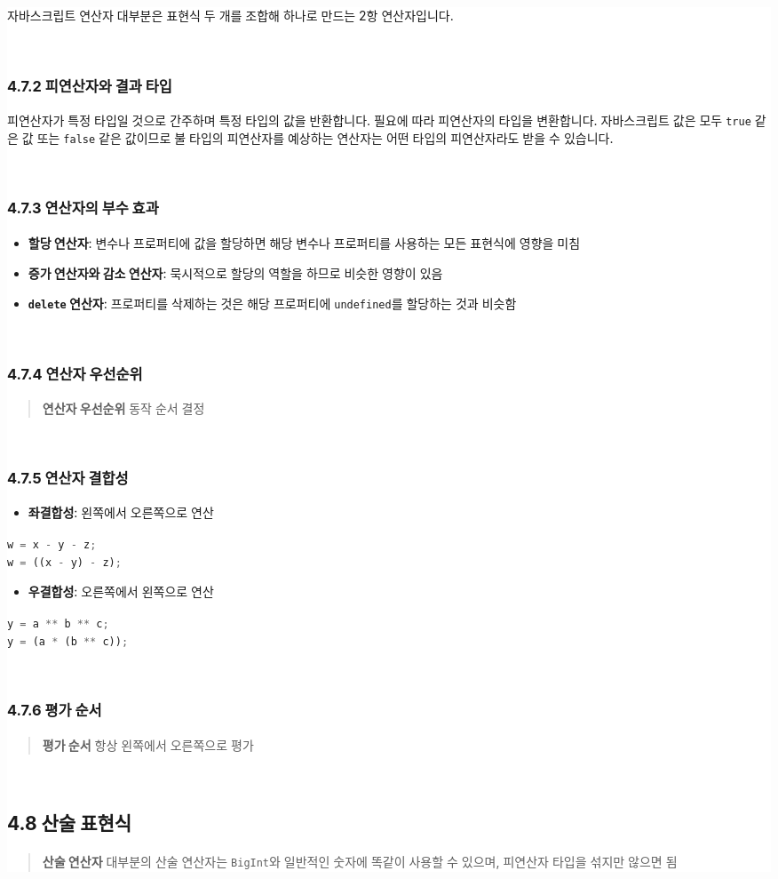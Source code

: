 자바스크립트 연산자 대부분은 표현식 두 개를 조합해 하나로 만드는 2항 연산자입니다.

<br />

### 4.7.2 피연산자와 결과 타입

피연산자가 특정 타입일 것으로 간주하며 특정 타입의 값을 반환합니다. 필요에 따라 피연산자의 타입을 변환합니다. 자바스크립트 값은 모두 `true` 같은 값 또는 `false` 같은 값이므로 불 타입의 피연산자를 예상하는 연산자는 어떤 타입의 피연산자라도 받을 수 있습니다.

<br />

### 4.7.3 연산자의 부수 효과

- **할당 연산자**: 변수나 프로퍼티에 값을 할당하면 해당 변수나 프로퍼티를 사용하는 모든 표현식에 영향을 미침

- **증가 연산자와 감소 연산자**: 묵시적으로 할당의 역할을 하므로 비슷한 영향이 있음

- **`delete` 연산자**: 프로퍼티를 삭제하는 것은 해당 프로퍼티에 `undefined`를 할당하는 것과 비슷함

<br />

### 4.7.4 연산자 우선순위

> **연산자 우선순위**
> 동작 순서 결정

<br />

### 4.7.5 연산자 결합성

- **좌결합성**: 왼쪽에서 오른쪽으로 연산

```js
w = x - y - z;
w = ((x - y) - z);
```

- **우결합성**: 오른쪽에서 왼쪽으로 연산

```js
y = a ** b ** c;
y = (a * (b ** c));
```

<br />

### 4.7.6 평가 순서

> **평가 순서**
> 항상 왼쪽에서 오른쪽으로 평가

<br />

## 4.8 산술 표현식

> **산술 연산자**
> 대부분의 산술 연산자는 `BigInt`와 일반적인 숫자에 똑같이 사용할 수 있으며, 피연산자 타입을 섞지만 않으면 됨
